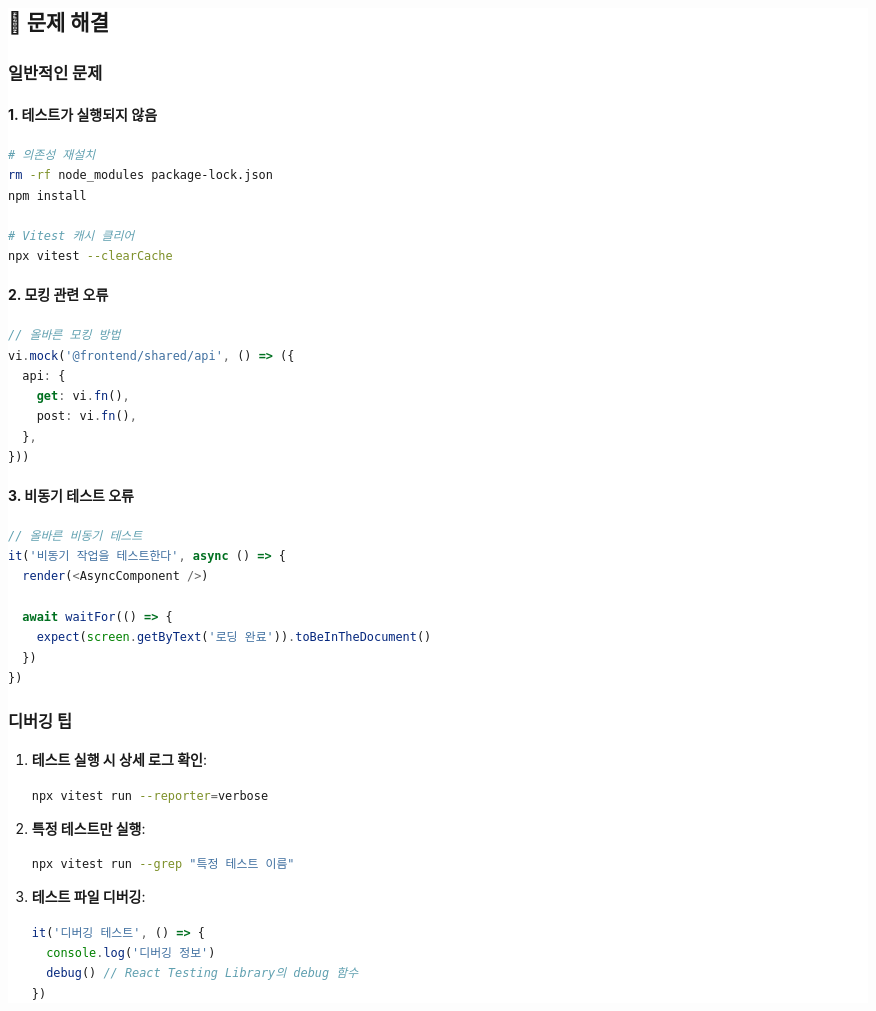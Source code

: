 ## 🐛 문제 해결

### 일반적인 문제

#### 1. 테스트가 실행되지 않음

```bash
# 의존성 재설치
rm -rf node_modules package-lock.json
npm install

# Vitest 캐시 클리어
npx vitest --clearCache
```

#### 2. 모킹 관련 오류

```typescript
// 올바른 모킹 방법
vi.mock('@frontend/shared/api', () => ({
  api: {
    get: vi.fn(),
    post: vi.fn(),
  },
}))
```

#### 3. 비동기 테스트 오류

```typescript
// 올바른 비동기 테스트
it('비동기 작업을 테스트한다', async () => {
  render(<AsyncComponent />)

  await waitFor(() => {
    expect(screen.getByText('로딩 완료')).toBeInTheDocument()
  })
})
```

### 디버깅 팁

1. **테스트 실행 시 상세 로그 확인**:

   ```bash
   npx vitest run --reporter=verbose
   ```

2. **특정 테스트만 실행**:

   ```bash
   npx vitest run --grep "특정 테스트 이름"
   ```

3. **테스트 파일 디버깅**:
   ```typescript
   it('디버깅 테스트', () => {
     console.log('디버깅 정보')
     debug() // React Testing Library의 debug 함수
   })
   ```
